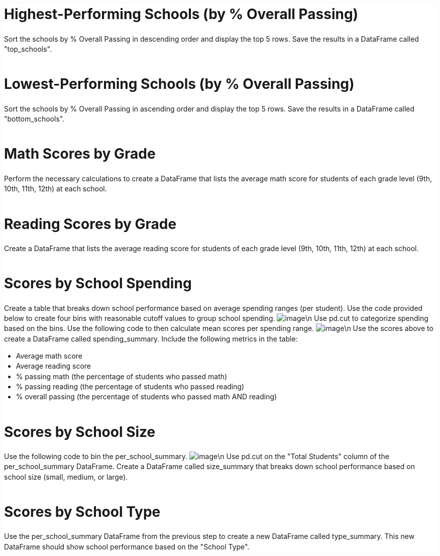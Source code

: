 # Highest-Performing Schools (by % Overall Passing)
Sort the schools by % Overall Passing in descending order and display the top 5 rows.
Save the results in a DataFrame called "top_schools".

# Lowest-Performing Schools (by % Overall Passing)
Sort the schools by % Overall Passing in ascending order and display the top 5 rows.
Save the results in a DataFrame called "bottom_schools".

# Math Scores by Grade
Perform the necessary calculations to create a DataFrame that lists the average math score for students of each grade level (9th, 10th, 11th, 12th) at each school.

# Reading Scores by Grade
Create a DataFrame that lists the average reading score for students of each grade level (9th, 10th, 11th, 12th) at each school.

# Scores by School Spending
Create a table that breaks down school performance based on average spending ranges (per student).
Use the code provided below to create four bins with reasonable cutoff values to group school spending.
<img width="611" alt="image" src="https://user-images.githubusercontent.com/127918227/234157914-59f80537-dc36-4461-83bc-2d4bb1cc8037.png">\n
Use pd.cut to categorize spending based on the bins.
Use the following code to then calculate mean scores per spending range.
<img width="677" alt="image" src="https://user-images.githubusercontent.com/127918227/234158048-24e3e913-cf86-467d-bb52-573a8d499dea.png">\n
Use the scores above to create a DataFrame called spending_summary.
Include the following metrics in the table:
- Average math score
- Average reading score
- % passing math (the percentage of students who passed math)
- % passing reading (the percentage of students who passed reading)
- % overall passing (the percentage of students who passed math AND reading)

# Scores by School Size
Use the following code to bin the per_school_summary.
<img width="676" alt="image" src="https://user-images.githubusercontent.com/127918227/234158771-9d89833a-8a85-4bd7-ae22-f224718e2c4c.png">\n
Use pd.cut on the "Total Students" column of the per_school_summary DataFrame.
Create a DataFrame called size_summary that breaks down school performance based on school size (small, medium, or large).

# Scores by School Type
Use the per_school_summary DataFrame from the previous step to create a new DataFrame called type_summary.
This new DataFrame should show school performance based on the "School Type".
